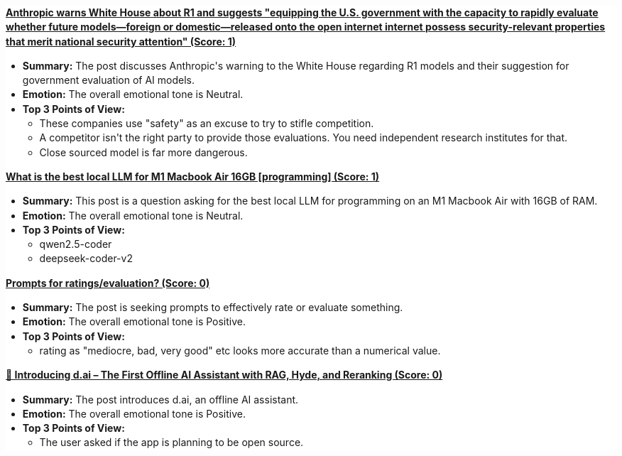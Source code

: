 **[Anthropic warns White House about R1 and suggests "equipping the U.S. government with the capacity to rapidly evaluate whether future models—foreign or domestic—released onto the open internet internet possess security-relevant properties that merit national security attention" (Score: 1)](https://www.anthropic.com/news/anthropic-s-recommendations-ostp-u-s-ai-action-plan)**
*  **Summary:** The post discusses Anthropic's warning to the White House regarding R1 models and their suggestion for government evaluation of AI models.
*  **Emotion:** The overall emotional tone is Neutral.
*  **Top 3 Points of View:**
    * These companies use "safety" as an excuse to try to stifle competition.
    * A competitor isn't the right party to provide those evaluations. You need independent research institutes for that.
    * Close sourced model is far more dangerous.

**[What is the best local LLM for M1 Macbook Air 16GB [programming] (Score: 1)](https://www.reddit.com/r/LocalLLaMA/comments/1j558hz/what_is_the_best_local_llm_for_m1_macbook_air/)**
*  **Summary:** This post is a question asking for the best local LLM for programming on an M1 Macbook Air with 16GB of RAM.
*  **Emotion:** The overall emotional tone is Neutral.
*  **Top 3 Points of View:**
    * qwen2.5-coder
    * deepseek-coder-v2

**[Prompts for ratings/evaluation? (Score: 0)](https://www.reddit.com/r/LocalLLaMA/comments/1j52vvj/prompts_for_ratingsevaluation/)**
*  **Summary:** The post is seeking prompts to effectively rate or evaluate something.
*  **Emotion:** The overall emotional tone is Positive.
*  **Top 3 Points of View:**
    * rating as "mediocre, bad, very good" etc looks more accurate than a numerical value.

**[🚀 Introducing d.ai – The First Offline AI Assistant with RAG, Hyde, and Reranking (Score: 0)](https://www.reddit.com/r/LocalLLaMA/comments/1j536ln/introducing_dai_the_first_offline_ai_assistant/)**
*  **Summary:** The post introduces d.ai, an offline AI assistant.
*  **Emotion:** The overall emotional tone is Positive.
*  **Top 3 Points of View:**
    * The user asked if the app is planning to be open source.
